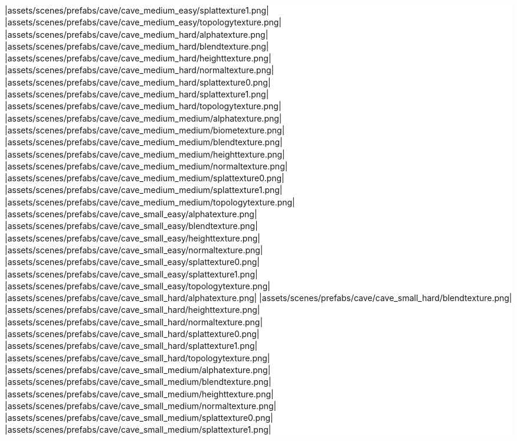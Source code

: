 |assets/scenes/prefabs/cave/cave_medium_easy/splattexture1.png|
|assets/scenes/prefabs/cave/cave_medium_easy/topologytexture.png|
|assets/scenes/prefabs/cave/cave_medium_hard/alphatexture.png|
|assets/scenes/prefabs/cave/cave_medium_hard/blendtexture.png|
|assets/scenes/prefabs/cave/cave_medium_hard/heighttexture.png|
|assets/scenes/prefabs/cave/cave_medium_hard/normaltexture.png|
|assets/scenes/prefabs/cave/cave_medium_hard/splattexture0.png|
|assets/scenes/prefabs/cave/cave_medium_hard/splattexture1.png|
|assets/scenes/prefabs/cave/cave_medium_hard/topologytexture.png|
|assets/scenes/prefabs/cave/cave_medium_medium/alphatexture.png|
|assets/scenes/prefabs/cave/cave_medium_medium/biometexture.png|
|assets/scenes/prefabs/cave/cave_medium_medium/blendtexture.png|
|assets/scenes/prefabs/cave/cave_medium_medium/heighttexture.png|
|assets/scenes/prefabs/cave/cave_medium_medium/normaltexture.png|
|assets/scenes/prefabs/cave/cave_medium_medium/splattexture0.png|
|assets/scenes/prefabs/cave/cave_medium_medium/splattexture1.png|
|assets/scenes/prefabs/cave/cave_medium_medium/topologytexture.png|
|assets/scenes/prefabs/cave/cave_small_easy/alphatexture.png|
|assets/scenes/prefabs/cave/cave_small_easy/blendtexture.png|
|assets/scenes/prefabs/cave/cave_small_easy/heighttexture.png|
|assets/scenes/prefabs/cave/cave_small_easy/normaltexture.png|
|assets/scenes/prefabs/cave/cave_small_easy/splattexture0.png|
|assets/scenes/prefabs/cave/cave_small_easy/splattexture1.png|
|assets/scenes/prefabs/cave/cave_small_easy/topologytexture.png|
|assets/scenes/prefabs/cave/cave_small_hard/alphatexture.png|
|assets/scenes/prefabs/cave/cave_small_hard/blendtexture.png|
|assets/scenes/prefabs/cave/cave_small_hard/heighttexture.png|
|assets/scenes/prefabs/cave/cave_small_hard/normaltexture.png|
|assets/scenes/prefabs/cave/cave_small_hard/splattexture0.png|
|assets/scenes/prefabs/cave/cave_small_hard/splattexture1.png|
|assets/scenes/prefabs/cave/cave_small_hard/topologytexture.png|
|assets/scenes/prefabs/cave/cave_small_medium/alphatexture.png|
|assets/scenes/prefabs/cave/cave_small_medium/blendtexture.png|
|assets/scenes/prefabs/cave/cave_small_medium/heighttexture.png|
|assets/scenes/prefabs/cave/cave_small_medium/normaltexture.png|
|assets/scenes/prefabs/cave/cave_small_medium/splattexture0.png|
|assets/scenes/prefabs/cave/cave_small_medium/splattexture1.png|